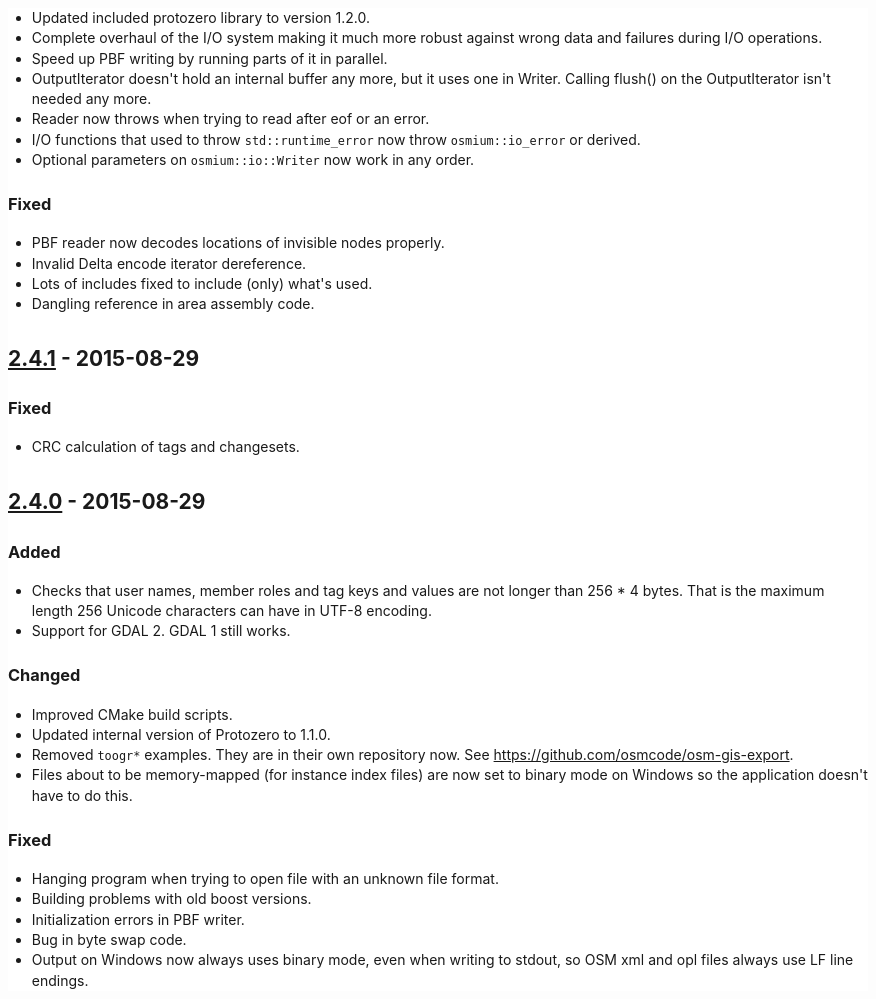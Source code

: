 - Updated included protozero library to version 1.2.0.
- Complete overhaul of the I/O system making it much more robust against
  wrong data and failures during I/O operations.
- Speed up PBF writing by running parts of it in parallel.
- OutputIterator doesn't hold an internal buffer any more, but it uses
  one in Writer. Calling flush() on the OutputIterator isn't needed any
  more.
- Reader now throws when trying to read after eof or an error.
- I/O functions that used to throw `std::runtime_error` now throw
  `osmium::io_error` or derived.
- Optional parameters on `osmium::io::Writer` now work in any order.

### Fixed

- PBF reader now decodes locations of invisible nodes properly.
- Invalid Delta encode iterator dereference.
- Lots of includes fixed to include (only) what's used.
- Dangling reference in area assembly code.


## [2.4.1] - 2015-08-29

### Fixed

- CRC calculation of tags and changesets.


## [2.4.0] - 2015-08-29

### Added

- Checks that user names, member roles and tag keys and values are not longer
  than 256 * 4 bytes. That is the maximum length 256 Unicode characters
  can have in UTF-8 encoding.
- Support for GDAL 2. GDAL 1 still works.

### Changed

- Improved CMake build scripts.
- Updated internal version of Protozero to 1.1.0.
- Removed `toogr*` examples. They are in their own repository now.
  See https://github.com/osmcode/osm-gis-export.
- Files about to be memory-mapped (for instance index files) are now set
  to binary mode on Windows so the application doesn't have to do this.

### Fixed

- Hanging program when trying to open file with an unknown file format.
- Building problems with old boost versions.
- Initialization errors in PBF writer.
- Bug in byte swap code.
- Output on Windows now always uses binary mode, even when writing to
  stdout, so OSM xml and opl files always use LF line endings.


[unreleased]: https://github.com/osmcode/libosmium/compare/v2.22.0...HEAD
[2.22.0]: https://github.com/osmcode/libosmium/compare/v2.21.0...v2.22.0
[2.21.0]: https://github.com/osmcode/libosmium/compare/v2.20.0...v2.21.0
[2.20.0]: https://github.com/osmcode/libosmium/compare/v2.19.0...v2.20.0
[2.19.0]: https://github.com/osmcode/libosmium/compare/v2.18.9...v2.19.0
[2.18.0]: https://github.com/osmcode/libosmium/compare/v2.17.3...v2.18.0
[2.17.3]: https://github.com/osmcode/libosmium/compare/v2.17.2...v2.17.3
[2.17.2]: https://github.com/osmcode/libosmium/compare/v2.17.1...v2.17.2
[2.17.1]: https://github.com/osmcode/libosmium/compare/v2.17.0...v2.17.1
[2.17.0]: https://github.com/osmcode/libosmium/compare/v2.16.0...v2.17.0
[2.16.0]: https://github.com/osmcode/libosmium/compare/v2.15.6...v2.16.0
[2.15.6]: https://github.com/osmcode/libosmium/compare/v2.15.5...v2.15.6
[2.15.5]: https://github.com/osmcode/libosmium/compare/v2.15.4...v2.15.5
[2.15.4]: https://github.com/osmcode/libosmium/compare/v2.15.3...v2.15.4
[2.15.3]: https://github.com/osmcode/libosmium/compare/v2.15.2...v2.15.3
[2.15.2]: https://github.com/osmcode/libosmium/compare/v2.15.1...v2.15.2
[2.15.1]: https://github.com/osmcode/libosmium/compare/v2.15.0...v2.15.1
[2.15.0]: https://github.com/osmcode/libosmium/compare/v2.14.2...v2.15.0
[2.14.2]: https://github.com/osmcode/libosmium/compare/v2.14.1...v2.14.2
[2.14.1]: https://github.com/osmcode/libosmium/compare/v2.14.0...v2.14.1
[2.14.0]: https://github.com/osmcode/libosmium/compare/v2.13.1...v2.14.0
[2.13.1]: https://github.com/osmcode/libosmium/compare/v2.13.0...v2.13.1
[2.13.0]: https://github.com/osmcode/libosmium/compare/v2.12.2...v2.13.0
[2.12.2]: https://github.com/osmcode/libosmium/compare/v2.12.1...v2.12.2
[2.12.1]: https://github.com/osmcode/libosmium/compare/v2.12.0...v2.12.1
[2.12.0]: https://github.com/osmcode/libosmium/compare/v2.11.0...v2.12.0
[2.11.0]: https://github.com/osmcode/libosmium/compare/v2.10.3...v2.11.0
[2.10.3]: https://github.com/osmcode/libosmium/compare/v2.10.2...v2.10.3
[2.10.2]: https://github.com/osmcode/libosmium/compare/v2.10.1...v2.10.2
[2.10.1]: https://github.com/osmcode/libosmium/compare/v2.10.0...v2.10.1
[2.10.0]: https://github.com/osmcode/libosmium/compare/v2.9.0...v2.10.0
[2.9.0]: https://github.com/osmcode/libosmium/compare/v2.8.0...v2.9.0
[2.8.0]: https://github.com/osmcode/libosmium/compare/v2.7.2...v2.8.0
[2.7.2]: https://github.com/osmcode/libosmium/compare/v2.7.1...v2.7.2
[2.7.1]: https://github.com/osmcode/libosmium/compare/v2.7.0...v2.7.1
[2.7.0]: https://github.com/osmcode/libosmium/compare/v2.6.1...v2.7.0
[2.6.1]: https://github.com/osmcode/libosmium/compare/v2.6.0...v2.6.1
[2.6.0]: https://github.com/osmcode/libosmium/compare/v2.5.4...v2.6.0
[2.5.4]: https://github.com/osmcode/libosmium/compare/v2.5.3...v2.5.4
[2.5.3]: https://github.com/osmcode/libosmium/compare/v2.5.2...v2.5.3
[2.5.2]: https://github.com/osmcode/libosmium/compare/v2.5.1...v2.5.2
[2.5.1]: https://github.com/osmcode/libosmium/compare/v2.5.0...v2.5.1
[2.5.0]: https://github.com/osmcode/libosmium/compare/v2.4.1...v2.5.0
[2.4.1]: https://github.com/osmcode/libosmium/compare/v2.4.0...v2.4.1
[2.4.0]: https://github.com/osmcode/libosmium/compare/v2.3.0...v2.4.0
[2.3.0]: https://github.com/osmcode/libosmium/compare/v2.2.0...v2.3.0
[2.2.0]: https://github.com/osmcode/libosmium/compare/v2.1.0...v2.2.0
[2.1.0]: https://github.com/osmcode/libosmium/compare/v2.0.0...v2.1.0
